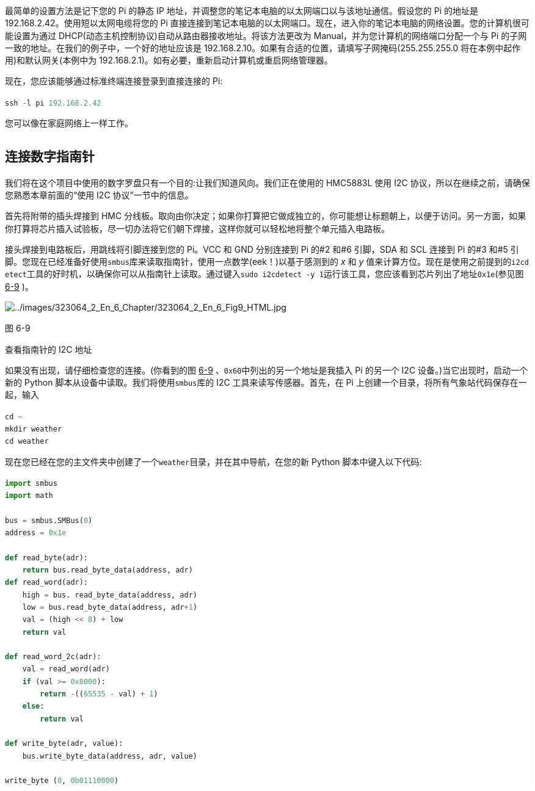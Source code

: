 最简单的设置方法是记下您的 Pi 的静态 IP 地址，并调整您的笔记本电脑的以太网端口以与该地址通信。假设您的 Pi 的地址是 192.168.2.42。使用短以太网电缆将您的 Pi 直接连接到笔记本电脑的以太网端口。现在，进入你的笔记本电脑的网络设置。您的计算机很可能设置为通过 DHCP(动态主机控制协议)自动从路由器接收地址。将该方法更改为 Manual，并为您计算机的网络端口分配一个与 Pi 的子网一致的地址。在我们的例子中，一个好的地址应该是 192.168.2.10。如果有合适的位置，请填写子网掩码(255.255.255.0 将在本例中起作用)和默认网关(本例中为 192.168.2.1)。如有必要，重新启动计算机或重启网络管理器。

现在，您应该能够通过标准终端连接登录到直接连接的 Pi:

```py
ssh -l pi 192.168.2.42

```

您可以像在家庭网络上一样工作。

## 连接数字指南针

我们将在这个项目中使用的数字罗盘只有一个目的:让我们知道风向。我们正在使用的 HMC5883L 使用 I2C 协议，所以在继续之前，请确保您熟悉本章前面的“使用 I2C 协议”一节中的信息。

首先将附带的插头焊接到 HMC 分线板。取向由你决定；如果你打算把它做成独立的，你可能想让标题朝上，以便于访问。另一方面，如果你打算将芯片插入试验板，尽一切办法将它们朝下焊接，这样你就可以轻松地将整个单元插入电路板。

接头焊接到电路板后，用跳线将引脚连接到您的 Pi。VCC 和 GND 分别连接到 Pi 的#2 和#6 引脚，SDA 和 SCL 连接到 Pi 的#3 和#5 引脚。您现在已经准备好使用`smbus`库来读取指南针，使用一点数学(eek！)以基于感测到的 *x* 和 *y* 值来计算方位。现在是使用之前提到的`i2cdetect`工具的好时机，以确保你可以从指南针上读取。通过键入`sudo i2cdetect -y 1`运行该工具，您应该看到芯片列出了地址`0x1e`(参见图 [6-9](#Fig9) )。

![../images/323064_2_En_6_Chapter/323064_2_En_6_Fig9_HTML.jpg](../images/323064_2_En_6_Chapter/323064_2_En_6_Fig9_HTML.jpg)

图 6-9

查看指南针的 I2C 地址

如果没有出现，请仔细检查您的连接。(你看到的图 [6-9](#Fig9) 、`0x60`中列出的另一个地址是我插入 Pi 的另一个 I2C 设备。)当它出现时，启动一个新的 Python 脚本从设备中读取。我们将使用`smbus`库的 I2C 工具来读写传感器。首先，在 Pi 上创建一个目录，将所有气象站代码保存在一起，输入

```py
cd ~
mkdir weather
cd weather

```

现在您已经在您的主文件夹中创建了一个`weather`目录，并在其中导航，在您的新 Python 脚本中键入以下代码:

```py
import smbus
import math

bus = smbus.SMBus(0)
address = 0x1e

def read_byte(adr):
    return bus.read_byte_data(address, adr)
def read_word(adr):
    high = bus. read_byte_data(address, adr)
    low = bus.read_byte_data(address, adr+1)
    val = (high << 8) + low
    return val

def read_word_2c(adr):
    val = read_word(adr)
    if (val >= 0x8000):
        return -((65535 - val) + 1)
    else:
        return val

def write_byte(adr, value):
    bus.write_byte_data(address, adr, value)

write_byte (0, 0b01110000)
```
